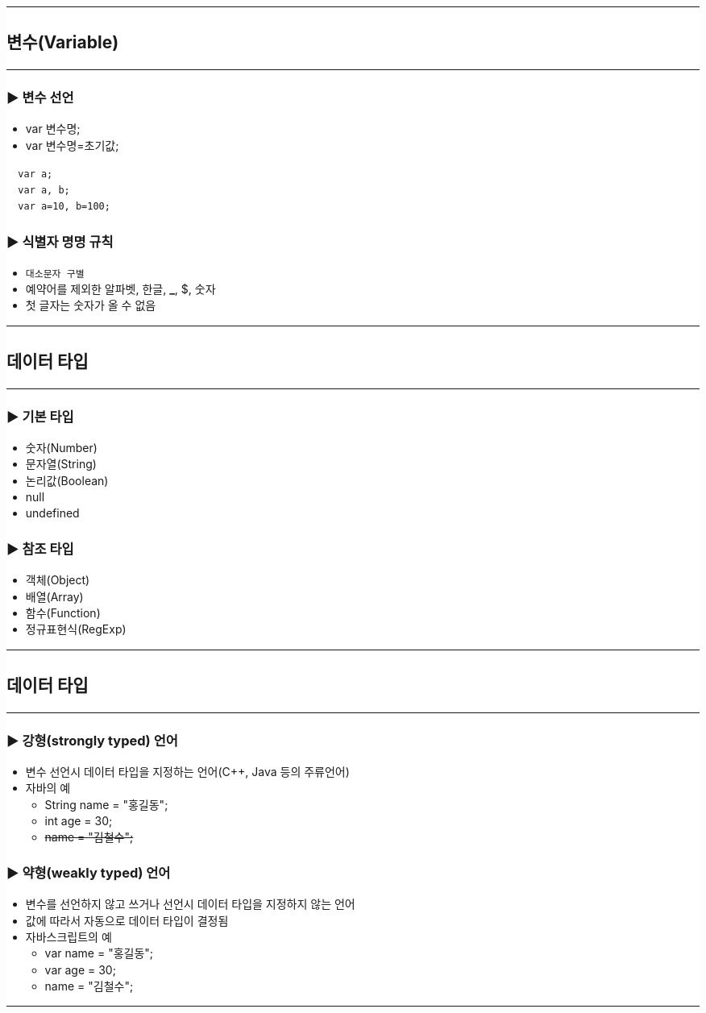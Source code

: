 
---
## __변수(Variable)__
***

### ▶ 변수 선언
- var 변수명;
- var 변수명=초기값;
```remark
  var a;
  var a, b;
  var a=10, b=100;
```

### ▶ 식별자 명명 규칙
- `대소문자 구별`
- 예약어를 제외한 알파벳, 한글, <b>_</b>, $, 숫자
- 첫 글자는 숫자가 올 수 없음

---
## **데이터 타입**
***

### ▶ 기본 타입
- 숫자(Number)
- 문자열(String)
- 논리값(Boolean)
- null
- undefined

### ▶ 참조 타입
- 객체(Object)
- 배열(Array)
- 함수(Function)
- 정규표현식(RegExp)

---
## **데이터 타입**
***
### ▶ 강형(strongly typed) 언어
- 변수 선언시 데이터 타입을 지정하는 언어(C++, Java 등의 주류언어)
- 자바의 예
  - String name = "홍길동";
  - int age = 30;
  - ~~name = "김철수";~~

### ▶ 약형(weakly typed) 언어
- 변수를 선언하지 않고 쓰거나 선언시 데이터 타입을 지정하지 않는 언어
- 값에 따라서 자동으로 데이터 타입이 결정됨
- 자바스크립트의 예
  - var name = "홍길동"; 
  - var age = 30;
  - name = "김철수";  

---